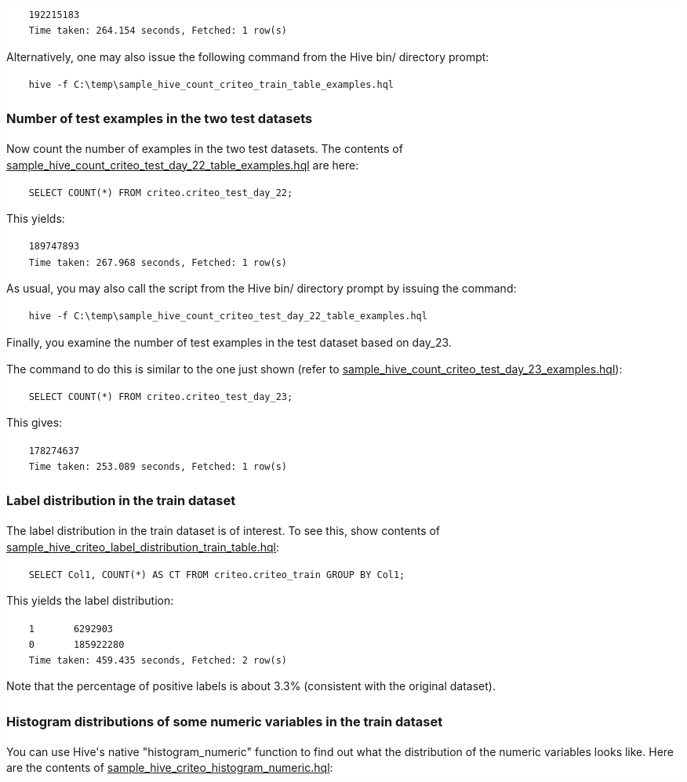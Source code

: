         192215183
        Time taken: 264.154 seconds, Fetched: 1 row(s)

Alternatively, one may also issue the following command from the Hive bin/ directory prompt:

        hive -f C:\temp\sample_hive_count_criteo_train_table_examples.hql

### Number of test examples in the two test datasets
Now count the number of examples in the two test datasets. The contents of [sample&#95;hive&#95;count&#95;criteo&#95;test&#95;day&#95;22&#95;table&#95;examples.hql](https://github.com/Azure/Azure-MachineLearning-DataScience/blob/master/Misc/DataScienceProcess/DataScienceScripts/sample_hive_count_criteo_test_day_22_table_examples.hql) are here:

        SELECT COUNT(*) FROM criteo.criteo_test_day_22;

This yields:

        189747893
        Time taken: 267.968 seconds, Fetched: 1 row(s)

As usual, you may also call the script from the Hive bin/ directory prompt by issuing the command:

        hive -f C:\temp\sample_hive_count_criteo_test_day_22_table_examples.hql

Finally, you examine the number of test examples in the test dataset based on day\_23.

The command to do this is similar to the one just shown (refer to [sample&#95;hive&#95;count&#95;criteo&#95;test&#95;day&#95;23&#95;examples.hql](https://github.com/Azure/Azure-MachineLearning-DataScience/blob/master/Misc/DataScienceProcess/DataScienceScripts/sample_hive_count_criteo_test_day_23_examples.hql)):

        SELECT COUNT(*) FROM criteo.criteo_test_day_23;

This gives:

        178274637
        Time taken: 253.089 seconds, Fetched: 1 row(s)

### Label distribution in the train dataset
The label distribution in the train dataset is of interest. To see this, show contents of [sample&#95;hive&#95;criteo&#95;label&#95;distribution&#95;train&#95;table.hql](https://github.com/Azure/Azure-MachineLearning-DataScience/blob/master/Misc/DataScienceProcess/DataScienceScripts/sample_hive_criteo_label_distribution_train_table.hql):

        SELECT Col1, COUNT(*) AS CT FROM criteo.criteo_train GROUP BY Col1;

This yields the label distribution:

        1       6292903
        0       185922280
        Time taken: 459.435 seconds, Fetched: 2 row(s)

Note that the percentage of positive labels is about 3.3% (consistent with the original dataset).

### Histogram distributions of some numeric variables in the train dataset
You can use Hive's native "histogram\_numeric" function to find out what the distribution of the numeric variables looks like. Here are the contents of [sample&#95;hive&#95;criteo&#95;histogram&#95;numeric.hql](https://github.com/Azure/Azure-MachineLearning-DataScience/blob/master/Misc/DataScienceProcess/DataScienceScripts/sample_hive_criteo_histogram_numeric.hql):
